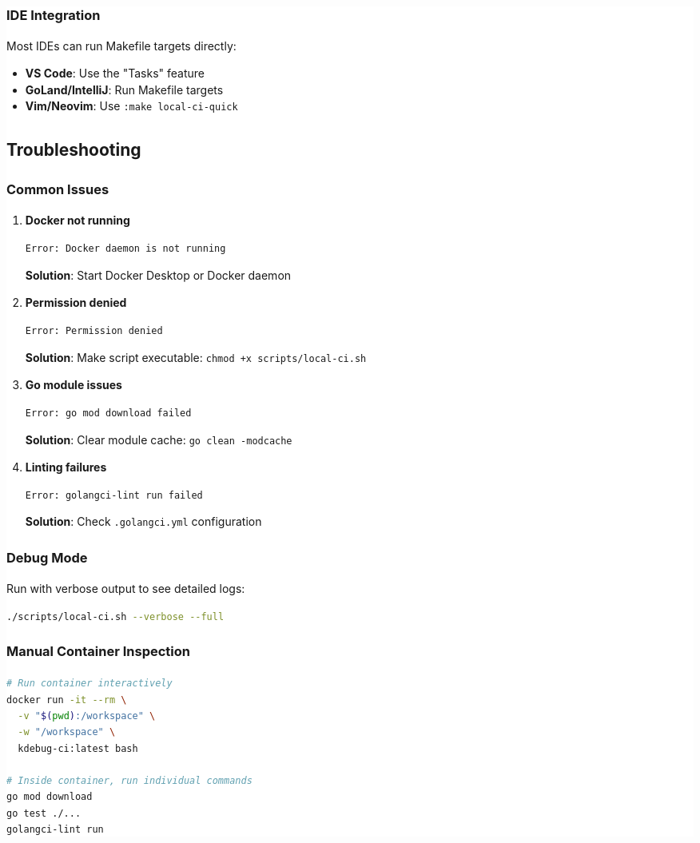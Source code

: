 ### IDE Integration

Most IDEs can run Makefile targets directly:
- **VS Code**: Use the "Tasks" feature
- **GoLand/IntelliJ**: Run Makefile targets
- **Vim/Neovim**: Use `:make local-ci-quick`

## Troubleshooting

### Common Issues

1. **Docker not running**
   ```
   Error: Docker daemon is not running
   ```
   **Solution**: Start Docker Desktop or Docker daemon

2. **Permission denied**
   ```
   Error: Permission denied
   ```
   **Solution**: Make script executable: `chmod +x scripts/local-ci.sh`

3. **Go module issues**
   ```
   Error: go mod download failed
   ```
   **Solution**: Clear module cache: `go clean -modcache`

4. **Linting failures**
   ```
   Error: golangci-lint run failed
   ```
   **Solution**: Check `.golangci.yml` configuration

### Debug Mode

Run with verbose output to see detailed logs:

```bash
./scripts/local-ci.sh --verbose --full
```

### Manual Container Inspection

```bash
# Run container interactively
docker run -it --rm \
  -v "$(pwd):/workspace" \
  -w "/workspace" \
  kdebug-ci:latest bash

# Inside container, run individual commands
go mod download
go test ./...
golangci-lint run
```
